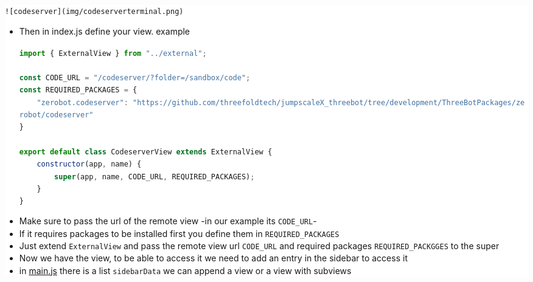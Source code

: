     ![codeserver](img/codeserverterminal.png)

* Then in index.js define your view. example

    ```javascript
    import { ExternalView } from "../external";

    const CODE_URL = "/codeserver/?folder=/sandbox/code";
    const REQUIRED_PACKAGES = {
        "zerobot.codeserver": "https://github.com/threefoldtech/jumpscaleX_threebot/tree/development/ThreeBotPackages/zerobot/codeserver"
    }

    export default class CodeserverView extends ExternalView {
        constructor(app, name) {
            super(app, name, CODE_URL, REQUIRED_PACKAGES);
        }
    }
    ```
- Make sure to pass the url of the remote view -in our example its `CODE_URL`-
- If it requires packages to be installed first you define them in `REQUIRED_PACKAGES`
- Just extend `ExternalView` and pass the remote view url `CODE_URL` and required packages `REQUIRED_PACKGGES` to the super
- Now we have the view, to be able to access it we need to add an entry in the sidebar to access it
- in [main.js](sources/views/main.js) there is a list `sidebarData` we can append a view or a view with subviews

